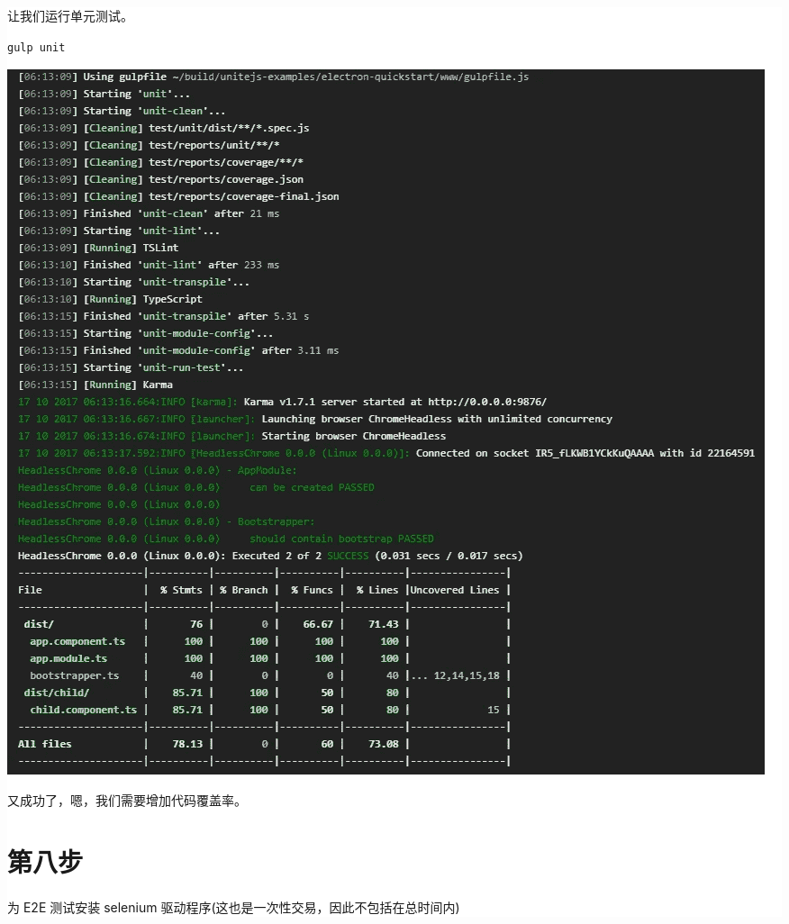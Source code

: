 让我们运行单元测试。

```
gulp unit
```

![](img/d9bb64b19b01180e07b75028c58b212a.png)

又成功了，嗯，我们需要增加代码覆盖率。

# 第八步

为 E2E 测试安装 selenium 驱动程序(这也是一次性交易，因此不包括在总时间内)
